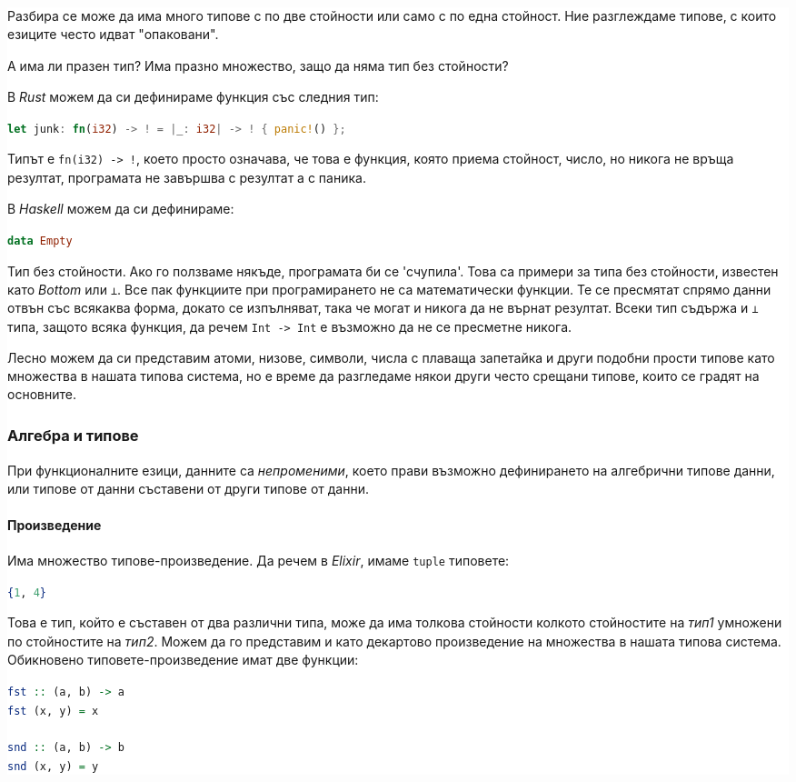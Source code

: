 Разбира се може да има много типове с по две стойности или само с по една стойност.
Ние разглеждаме типове, с които езиците често идват "опаковани".

А има ли празен тип? Има празно множество, защо да няма тип без стойности?

В *Rust* можем да си дефинираме функция със следния тип:

```rust
let junk: fn(i32) -> ! = |_: i32| -> ! { panic!() };
```

Типът е `fn(i32) -> !`, което просто означава, че това е функция, която приема стойност, число, но никога не връща резултат, програмата не завършва с резултат а с паника.

В *Haskell* можем да си дефинираме:

```haskell
data Empty
```

Тип без стойности. Ако го ползваме някъде, програмата би се 'счупила'.
Това са примери за типа без стойности, известен като _Bottom_ или `⊥`.
Все пак функциите при програмирането не са математически функции.
Те се пресмятат спрямо данни отвън със всякаква форма, докато се изпълняват, така че могат и никога да не върнат резултат.
Всеки тип съдържа и `⊥` типа, защото всяка функция, да речем `Int -> Int` е възможно да не се пресметне никога.

Лесно можем да си представим атоми, низове, символи, числа с плаваща запетайка и други подобни прости типове като множества в нашата типова система,
но е време да разгледаме някои други често срещани типове, които се градят на основните.

### Алгебра и типове

При функционалните езици, данните са _непроменими_, което прави възможно дефинирането на алгебрични типове данни,
или типове от данни съставени от други типове от данни.

#### Произведение

Има множество типове-произведение.
Да речем в *Elixir*, имаме `tuple` типовете:

```elixir
{1, 4}
```

Това е тип, който е съставен от два различни типа, може да има толкова стойности колкото стойностите на _тип1_ умножени по стойностите на _тип2_.
Можем да го представим и като декартово произведение на множества в нашата типова система.
Обикновено типовете-произведение имат две функции:

```haskell
fst :: (a, b) -> a
fst (x, y) = x

snd :: (a, b) -> b
snd (x, y) = y
```
